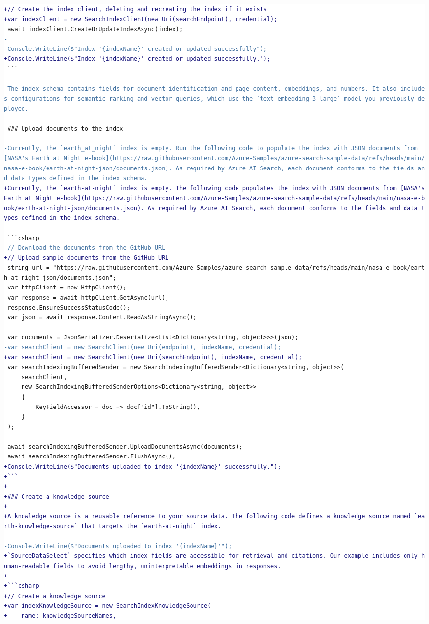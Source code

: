 ````diff
+// Create the index client, deleting and recreating the index if it exists
+var indexClient = new SearchIndexClient(new Uri(searchEndpoint), credential);
 await indexClient.CreateOrUpdateIndexAsync(index);
-
-Console.WriteLine($"Index '{indexName}' created or updated successfully");
+Console.WriteLine($"Index '{indexName}' created or updated successfully.");
 ```
 
-The index schema contains fields for document identification and page content, embeddings, and numbers. It also includes configurations for semantic ranking and vector queries, which use the `text-embedding-3-large` model you previously deployed.
-
 ### Upload documents to the index
 
-Currently, the `earth_at_night` index is empty. Run the following code to populate the index with JSON documents from [NASA's Earth at Night e-book](https://raw.githubusercontent.com/Azure-Samples/azure-search-sample-data/refs/heads/main/nasa-e-book/earth-at-night-json/documents.json). As required by Azure AI Search, each document conforms to the fields and data types defined in the index schema.
+Currently, the `earth-at-night` index is empty. The following code populates the index with JSON documents from [NASA's Earth at Night e-book](https://raw.githubusercontent.com/Azure-Samples/azure-search-sample-data/refs/heads/main/nasa-e-book/earth-at-night-json/documents.json). As required by Azure AI Search, each document conforms to the fields and data types defined in the index schema.
 
 ```csharp
-// Download the documents from the GitHub URL
+// Upload sample documents from the GitHub URL
 string url = "https://raw.githubusercontent.com/Azure-Samples/azure-search-sample-data/refs/heads/main/nasa-e-book/earth-at-night-json/documents.json";
 var httpClient = new HttpClient();
 var response = await httpClient.GetAsync(url);
 response.EnsureSuccessStatusCode();
 var json = await response.Content.ReadAsStringAsync();
-
 var documents = JsonSerializer.Deserialize<List<Dictionary<string, object>>>(json);
-var searchClient = new SearchClient(new Uri(endpoint), indexName, credential);
+var searchClient = new SearchClient(new Uri(searchEndpoint), indexName, credential);
 var searchIndexingBufferedSender = new SearchIndexingBufferedSender<Dictionary<string, object>>(
     searchClient,
     new SearchIndexingBufferedSenderOptions<Dictionary<string, object>>
     {
         KeyFieldAccessor = doc => doc["id"].ToString(),
     }
 );
-
 await searchIndexingBufferedSender.UploadDocumentsAsync(documents);
 await searchIndexingBufferedSender.FlushAsync();
+Console.WriteLine($"Documents uploaded to index '{indexName}' successfully.");
+```
+
+### Create a knowledge source
+
+A knowledge source is a reusable reference to your source data. The following code defines a knowledge source named `earth-knowledge-source` that targets the `earth-at-night` index.
 
-Console.WriteLine($"Documents uploaded to index '{indexName}'");
+`SourceDataSelect` specifies which index fields are accessible for retrieval and citations. Our example includes only human-readable fields to avoid lengthy, uninterpretable embeddings in responses.
+
+```csharp
+// Create a knowledge source
+var indexKnowledgeSource = new SearchIndexKnowledgeSource(
+    name: knowledgeSourceNames,
````